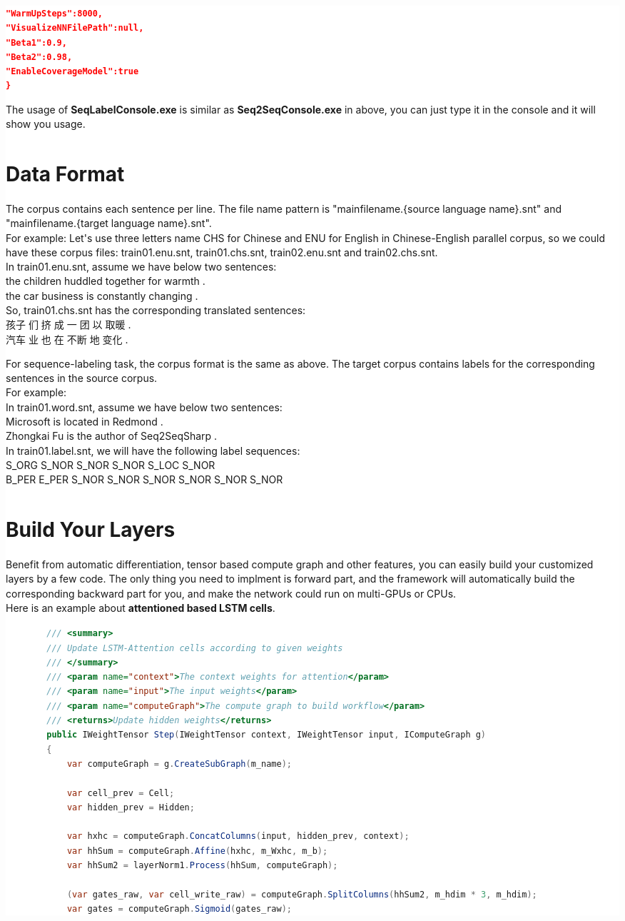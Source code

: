 ```json
"WarmUpSteps":8000,
"VisualizeNNFilePath":null,
"Beta1":0.9,
"Beta2":0.98,
"EnableCoverageModel":true
}
```

The usage of **SeqLabelConsole.exe** is similar as **Seq2SeqConsole.exe** in above, you can just type it in the console and it will show you usage.  

# Data Format  
The corpus contains each sentence per line. The file name pattern is "mainfilename.{source language name}.snt" and "mainfilename.{target language name}.snt".    
For example: Let's use three letters name CHS for Chinese and ENU for English in Chinese-English parallel corpus, so we could have these corpus files: train01.enu.snt, train01.chs.snt, train02.enu.snt and train02.chs.snt.  
In train01.enu.snt, assume we have below two sentences:  
the children huddled together for warmth .  
the car business is constantly changing .  
So, train01.chs.snt has the corresponding translated sentences:  
孩子 们 挤 成 一 团 以 取暖 .  
汽车 业 也 在 不断 地 变化 .  

For sequence-labeling task, the corpus format is the same as above. The target corpus contains labels for the corresponding sentences in the source corpus.  
For example:  
In train01.word.snt, assume we have below two sentences:  
Microsoft is located in Redmond .  
Zhongkai Fu is the author of Seq2SeqSharp .  
In train01.label.snt, we will have the following label sequences:  
S_ORG S_NOR S_NOR S_NOR S_LOC S_NOR  
B_PER E_PER S_NOR S_NOR S_NOR S_NOR S_NOR S_NOR  

# Build Your Layers  
Benefit from automatic differentiation, tensor based compute graph and other features, you can easily build your customized layers by a few code. The only thing you need to implment is forward part, and the framework will automatically build the corresponding backward part for you, and make the network could run on multi-GPUs or CPUs.  
Here is an example about **attentioned based LSTM cells**.  
```c#
        /// <summary>
        /// Update LSTM-Attention cells according to given weights
        /// </summary>
        /// <param name="context">The context weights for attention</param>
        /// <param name="input">The input weights</param>
        /// <param name="computeGraph">The compute graph to build workflow</param>
        /// <returns>Update hidden weights</returns>
        public IWeightTensor Step(IWeightTensor context, IWeightTensor input, IComputeGraph g)
        {
            var computeGraph = g.CreateSubGraph(m_name);

            var cell_prev = Cell;
            var hidden_prev = Hidden;

            var hxhc = computeGraph.ConcatColumns(input, hidden_prev, context);
            var hhSum = computeGraph.Affine(hxhc, m_Wxhc, m_b);
            var hhSum2 = layerNorm1.Process(hhSum, computeGraph);

            (var gates_raw, var cell_write_raw) = computeGraph.SplitColumns(hhSum2, m_hdim * 3, m_hdim);
            var gates = computeGraph.Sigmoid(gates_raw);
```